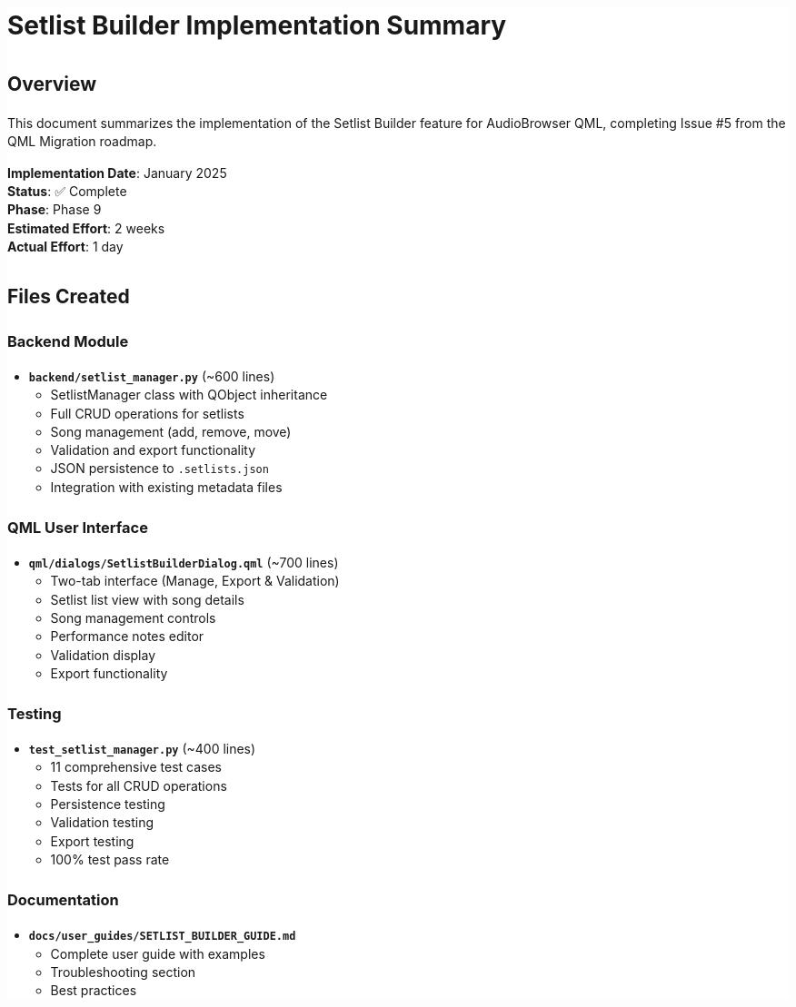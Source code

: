 # Setlist Builder Implementation Summary

## Overview

This document summarizes the implementation of the Setlist Builder feature for AudioBrowser QML, completing Issue #5 from the QML Migration roadmap.

**Implementation Date**: January 2025  
**Status**: ✅ Complete  
**Phase**: Phase 9  
**Estimated Effort**: 2 weeks  
**Actual Effort**: 1 day

## Files Created

### Backend Module
- **`backend/setlist_manager.py`** (~600 lines)
  - SetlistManager class with QObject inheritance
  - Full CRUD operations for setlists
  - Song management (add, remove, move)
  - Validation and export functionality
  - JSON persistence to `.setlists.json`
  - Integration with existing metadata files

### QML User Interface
- **`qml/dialogs/SetlistBuilderDialog.qml`** (~700 lines)
  - Two-tab interface (Manage, Export & Validation)
  - Setlist list view with song details
  - Song management controls
  - Performance notes editor
  - Validation display
  - Export functionality

### Testing
- **`test_setlist_manager.py`** (~400 lines)
  - 11 comprehensive test cases
  - Tests for all CRUD operations
  - Persistence testing
  - Validation testing
  - Export testing
  - 100% test pass rate

### Documentation
- **`docs/user_guides/SETLIST_BUILDER_GUIDE.md`**
  - Complete user guide with examples
  - Troubleshooting section
  - Best practices
